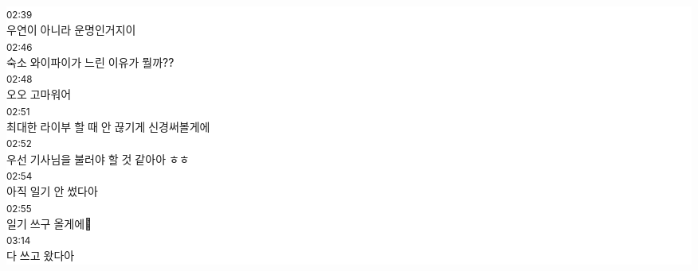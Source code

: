</div>
<div class="message" markdown="1">
<div class="message-date" markdown="1">
<small>02:39</small>
</div>
<div markdown="1">
우연이 아니라 운명인거지이
</div>
</div>
<div class="message" markdown="1">
<div class="message-date" markdown="1">
<small>02:46</small>
</div>
<div markdown="1">
숙소 와이파이가 느린 이유가 뭘까??
</div>
</div>
<div class="message" markdown="1">
<div class="message-date" markdown="1">
<small>02:48</small>
</div>
<div markdown="1">
오오 고마워어
</div>
</div>
<div class="message" markdown="1">
<div class="message-date" markdown="1">
<small>02:51</small>
</div>
<div markdown="1">
최대한 라이부 할 때 안 끊기게 신경써볼게에
</div>
</div>
<div class="message" markdown="1">
<div class="message-date" markdown="1">
<small>02:52</small>
</div>
<div markdown="1">
우선 기사님을 불러야 할 것 같아아 ㅎㅎ
</div>
</div>
<div class="message" markdown="1">
<div class="message-date" markdown="1">
<small>02:54</small>
</div>
<div markdown="1">
아직 일기 안 썼다아
</div>
</div>
<div class="message" markdown="1">
<div class="message-date" markdown="1">
<small>02:55</small>
</div>
<div markdown="1">
일기 쓰구 올게에🩵
</div>
</div>
<div class="message" markdown="1">
<div class="message-date" markdown="1">
<small>03:14</small>
</div>
<div markdown="1">
다 쓰고 왔다아
</div>